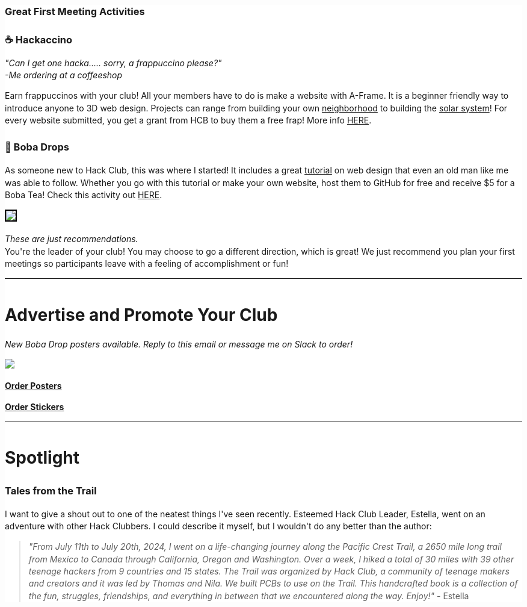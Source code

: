 ### Great First Meeting Activities

### ☕ Hackaccino 
*"Can I get one hacka..... sorry, a frappuccino please?"*  
*-Me ordering at a coffeeshop*

Earn frappuccinos with your club! All your members have to do is make a website with A-Frame. It is a beginner friendly way to introduce anyone to 3D web design. Projects can range from building your own [neighborhood](https://chaitanya44444.github.io/3d-website-with-environment/) to building the [solar system](https://mapframe.vercel.app/)! For every website submitted, you get a grant from HCB to buy them a free frap! More info [HERE](https://fraps.hackclub.com/).

### 🧋 Boba Drops 
As someone new to Hack Club, this was where I started! It includes a great [tutorial](https://workshops.hackclub.com/personal_website/) on web design that even an old man like me was able to follow. Whether you go with this tutorial or make your own website, host them to GitHub for free and receive $5 for a Boba Tea! Check this activity out [HERE](https://boba.hackclub.com/).

<img src="https://ci3.googleusercontent.com/meips/ADKq_Nbhqq1MGk7LLU57OEX66YvK5i65DkYxWvia5CbNFwgPz1zkB-RMCIZHhXlBqzsraKndAbFhSCrAyWWt-lZ-fhqhRrajJReLnpP5hCh1hl0iOPD67l1izdKaP7QZr7lEKho_g1A3M5OTNftTAzx6mA393Bo=s0-d-e1-ft#https://d3b9kr64nievew.cloudfront.net/cm0gvs8bx01fdzdv86g8k1p0s/cm0pkqnom03k8tvw61io5axbz.png" style="width: 100px; border: 2px solid #000000;">

*These are just recommendations.*  
You're the leader of your club! You may choose to go a different direction, which is great! We just recommend you plan your first meetings so participants leave with a feeling of accomplishment or fun!

<hr>

# Advertise and Promote Your Club

*New Boba Drop posters available. Reply to this email or message me on Slack to order!*

<img src="https://ci3.googleusercontent.com/meips/ADKq_NZX6-Zvk_X4gtbUklRk-nWfhwpgHFe1D9wUSfdzIU8F4QA7d8CsCtJmoMZcyAb74YIMHnkqjOTTR5mIy5_RSJ7iJF5Zcv_6c2SdXuO9uTY9L4knYZu8MnSqpoYAyNNbmzQg2-qxBf2kmkXmsBhMaDaImIw=s0-d-e1-ft#https://d3b9kr64nievew.cloudfront.net/cm0gvs8bx01fdzdv86g8k1p0s/cm0pl0lzo03tzodaroaqa3ma3.jpg" style="width: 150px;">

[**Order Posters**](https://forms.hackclub.com/t/uzgyhTqvsFus)

[**Order Stickers**](https://toolbox.hackclub.com/stickers?category=&query=)

<hr>

# Spotlight

### Tales from the Trail

I want to give a shout out to one of the neatest things I've seen recently. Esteemed Hack Club Leader, Estella, went on an adventure with other Hack Clubbers. I could describe it myself, but I wouldn't do any better than the author:

> *"From July 11th to July 20th, 2024, I went on a life-changing journey along the Pacific Crest Trail, a 2650 mile long trail from Mexico to Canada through California, Oregon and Washington. Over a week, I hiked a total of 30 miles with 39 other teenage hackers from 9 countries and 15 states. The Trail was organized by Hack Club, a community of teenage makers and creators and it was led by Thomas and Nila. We built PCBs to use on the Trail. This handcrafted book is a collection of the fun, struggles, friendships, and everything in between that we encountered along the way. Enjoy!"* - Estella
